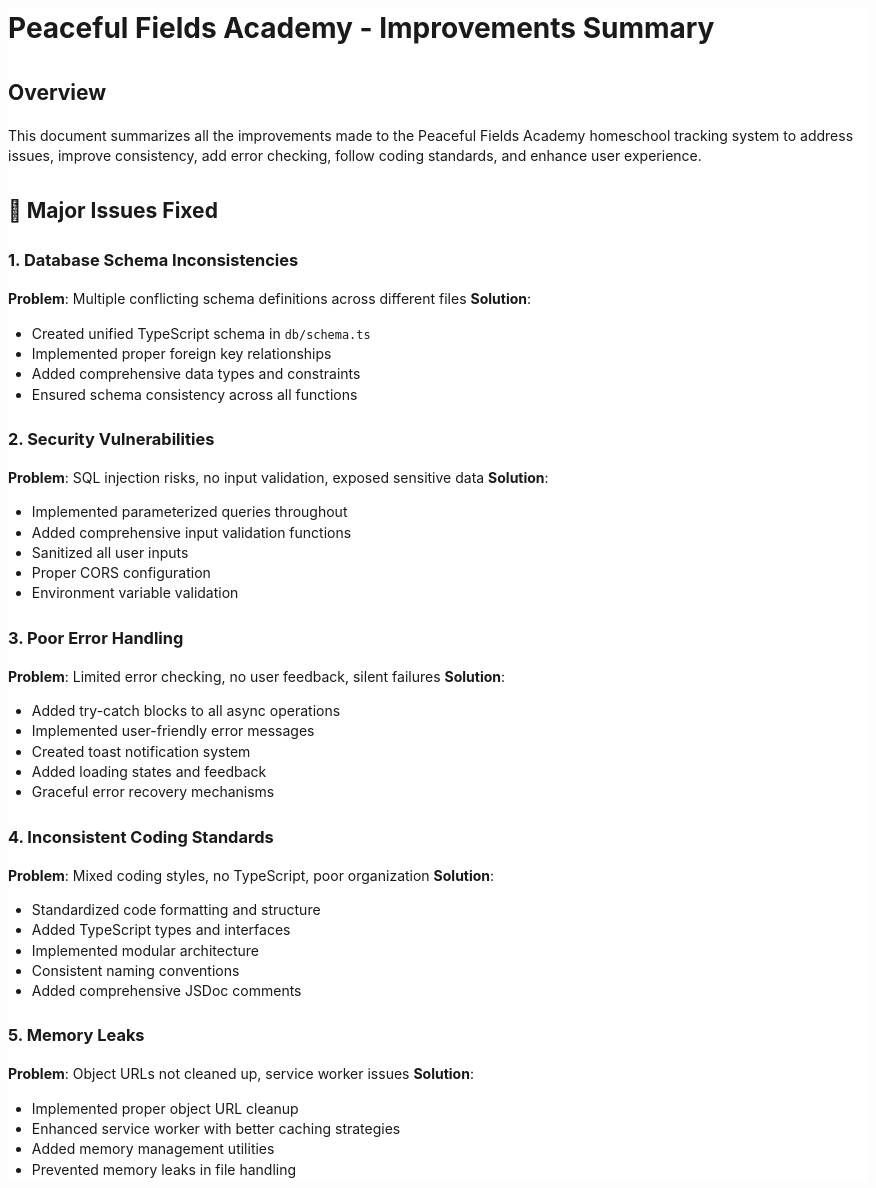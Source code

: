 # Peaceful Fields Academy - Improvements Summary

## Overview
This document summarizes all the improvements made to the Peaceful Fields Academy homeschool tracking system to address issues, improve consistency, add error checking, follow coding standards, and enhance user experience.

## 🔧 Major Issues Fixed

### 1. **Database Schema Inconsistencies**
**Problem**: Multiple conflicting schema definitions across different files
**Solution**: 
- Created unified TypeScript schema in `db/schema.ts`
- Implemented proper foreign key relationships
- Added comprehensive data types and constraints
- Ensured schema consistency across all functions

### 2. **Security Vulnerabilities**
**Problem**: SQL injection risks, no input validation, exposed sensitive data
**Solution**:
- Implemented parameterized queries throughout
- Added comprehensive input validation functions
- Sanitized all user inputs
- Proper CORS configuration
- Environment variable validation

### 3. **Poor Error Handling**
**Problem**: Limited error checking, no user feedback, silent failures
**Solution**:
- Added try-catch blocks to all async operations
- Implemented user-friendly error messages
- Created toast notification system
- Added loading states and feedback
- Graceful error recovery mechanisms

### 4. **Inconsistent Coding Standards**
**Problem**: Mixed coding styles, no TypeScript, poor organization
**Solution**:
- Standardized code formatting and structure
- Added TypeScript types and interfaces
- Implemented modular architecture
- Consistent naming conventions
- Added comprehensive JSDoc comments

### 5. **Memory Leaks**
**Problem**: Object URLs not cleaned up, service worker issues
**Solution**:
- Implemented proper object URL cleanup
- Enhanced service worker with better caching strategies
- Added memory management utilities
- Prevented memory leaks in file handling
